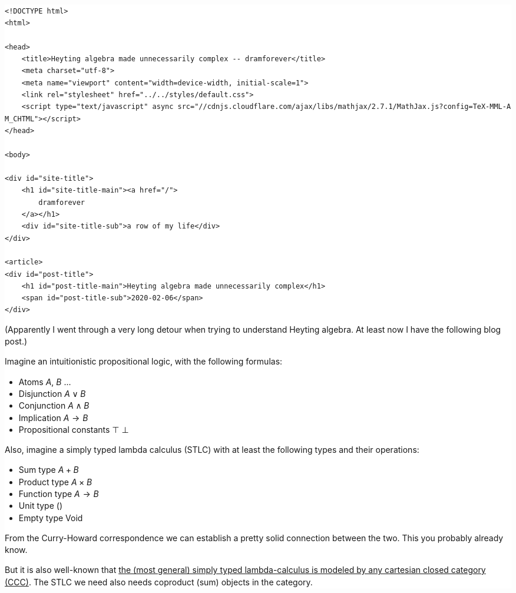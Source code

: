 ```{=html}
<!DOCTYPE html>
<html>

<head>
    <title>Heyting algebra made unnecessarily complex -- dramforever</title>
    <meta charset="utf-8">
    <meta name="viewport" content="width=device-width, initial-scale=1">
    <link rel="stylesheet" href="../../styles/default.css">
    <script type="text/javascript" async src="//cdnjs.cloudflare.com/ajax/libs/mathjax/2.7.1/MathJax.js?config=TeX-MML-AM_CHTML"></script>
</head>

<body>

<div id="site-title">
    <h1 id="site-title-main"><a href="/">
        dramforever
    </a></h1>
    <div id="site-title-sub">a row of my life</div>
</div>

<article>
<div id="post-title">
    <h1 id="post-title-main">Heyting algebra made unnecessarily complex</h1>
    <span id="post-title-sub">2020-02-06</span>
</div>
```

(Apparently I went through a very long detour when trying to understand Heyting algebra. At least now I have the following blog post.)

Imagine an intuitionistic propositional logic, with the following formulas:

- Atoms $A$, $B$ ...
- Disjunction $A \vee B$
- Conjunction $A \wedge B$
- Implication $A \to B$
- Propositional constants $\top$ $\bot$

Also, imagine a simply typed lambda calculus (STLC) with at least the following types and their operations:

- Sum type $A + B$
- Product type $A \times B$
- Function type $A \to B$
- Unit type $()$
- Empty type $\mathrm{Void}$

From the Curry-Howard correspondence we can establish a pretty solid connection between the two. This you probably already know.

But it is also well-known that [the (most general) simply typed lambda-calculus is modeled by any cartesian closed category (CCC)](http://conal.net/papers/compiling-to-categories/). The STLC we need also needs coproduct (sum) objects in the category.
